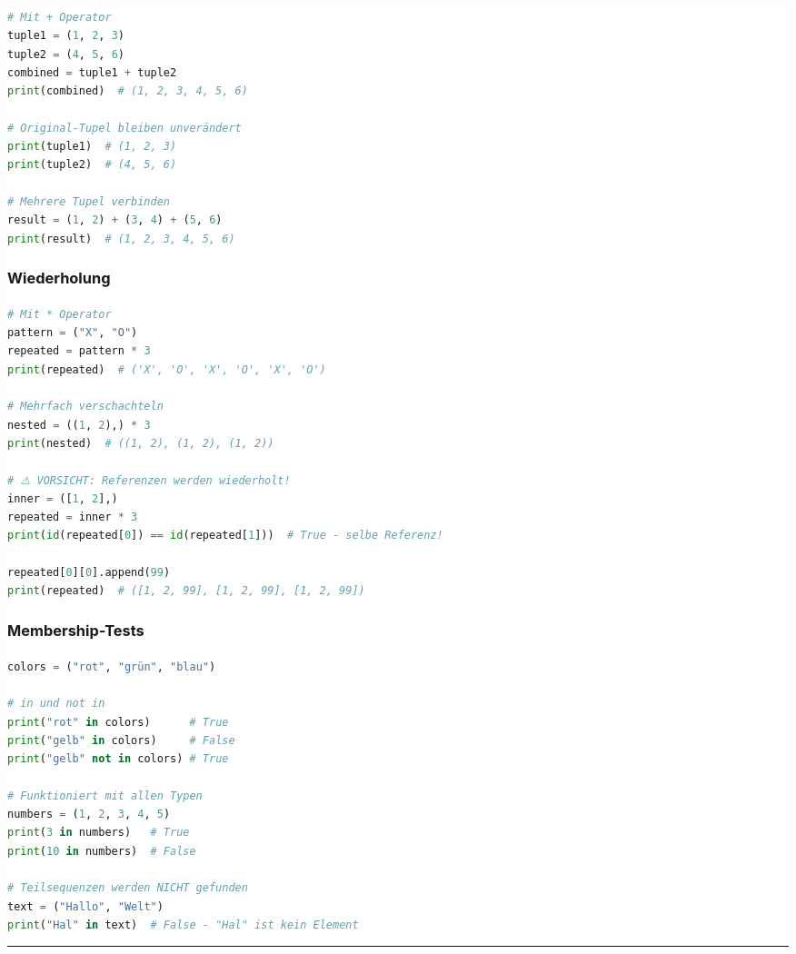 ```python
# Mit + Operator
tuple1 = (1, 2, 3)
tuple2 = (4, 5, 6)
combined = tuple1 + tuple2
print(combined)  # (1, 2, 3, 4, 5, 6)

# Original-Tupel bleiben unverändert
print(tuple1)  # (1, 2, 3)
print(tuple2)  # (4, 5, 6)

# Mehrere Tupel verbinden
result = (1, 2) + (3, 4) + (5, 6)
print(result)  # (1, 2, 3, 4, 5, 6)
```

### Wiederholung

```python
# Mit * Operator
pattern = ("X", "O")
repeated = pattern * 3
print(repeated)  # ('X', 'O', 'X', 'O', 'X', 'O')

# Mehrfach verschachteln
nested = ((1, 2),) * 3
print(nested)  # ((1, 2), (1, 2), (1, 2))

# ⚠️ VORSICHT: Referenzen werden wiederholt!
inner = ([1, 2],)
repeated = inner * 3
print(id(repeated[0]) == id(repeated[1]))  # True - selbe Referenz!

repeated[0][0].append(99)
print(repeated)  # ([1, 2, 99], [1, 2, 99], [1, 2, 99])
```

### Membership-Tests

```python
colors = ("rot", "grün", "blau")

# in und not in
print("rot" in colors)      # True
print("gelb" in colors)     # False
print("gelb" not in colors) # True

# Funktioniert mit allen Typen
numbers = (1, 2, 3, 4, 5)
print(3 in numbers)   # True
print(10 in numbers)  # False

# Teilsequenzen werden NICHT gefunden
text = ("Hallo", "Welt")
print("Hal" in text)  # False - "Hal" ist kein Element
```

---